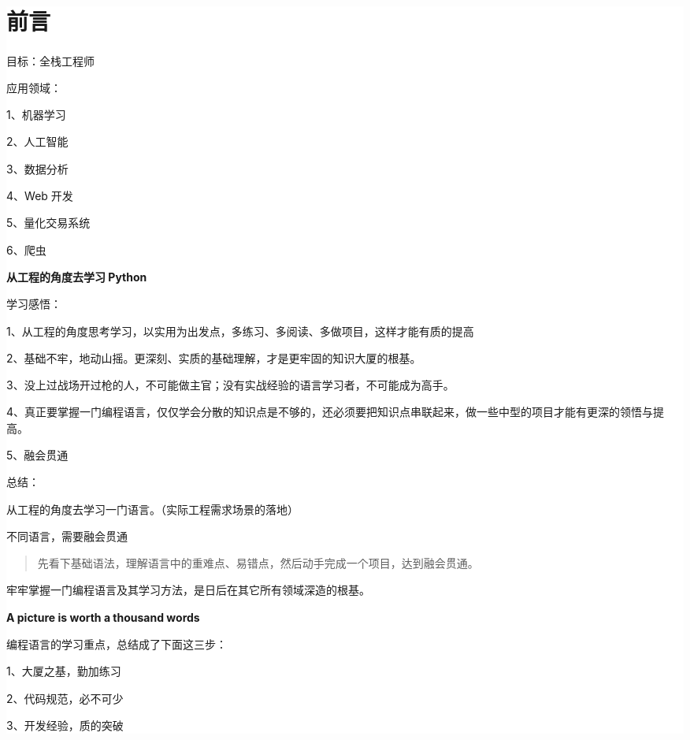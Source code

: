 



# 前言

目标：全栈工程师



应用领域：

1、机器学习

2、人工智能

3、数据分析

4、Web 开发

5、量化交易系统

6、爬虫



**从工程的角度去学习 Python**



学习感悟：

1、从工程的角度思考学习，以实用为出发点，多练习、多阅读、多做项目，这样才能有质的提高

2、基础不牢，地动山摇。更深刻、实质的基础理解，才是更牢固的知识大厦的根基。

3、没上过战场开过枪的人，不可能做主官；没有实战经验的语言学习者，不可能成为高手。

4、真正要掌握一门编程语言，仅仅学会分散的知识点是不够的，还必须要把知识点串联起来，做一些中型的项目才能有更深的领悟与提高。

5、融会贯通



总结：

从工程的角度去学习一门语言。（实际工程需求场景的落地）

不同语言，需要融会贯通

>先看下基础语法，理解语言中的重难点、易错点，然后动手完成一个项目，达到融会贯通。

牢牢掌握一门编程语言及其学习方法，是日后在其它所有领域深造的根基。



**A picture is worth a thousand words**



编程语言的学习重点，总结成了下面这三步：

1、大厦之基，勤加练习

2、代码规范，必不可少

3、开发经验，质的突破
